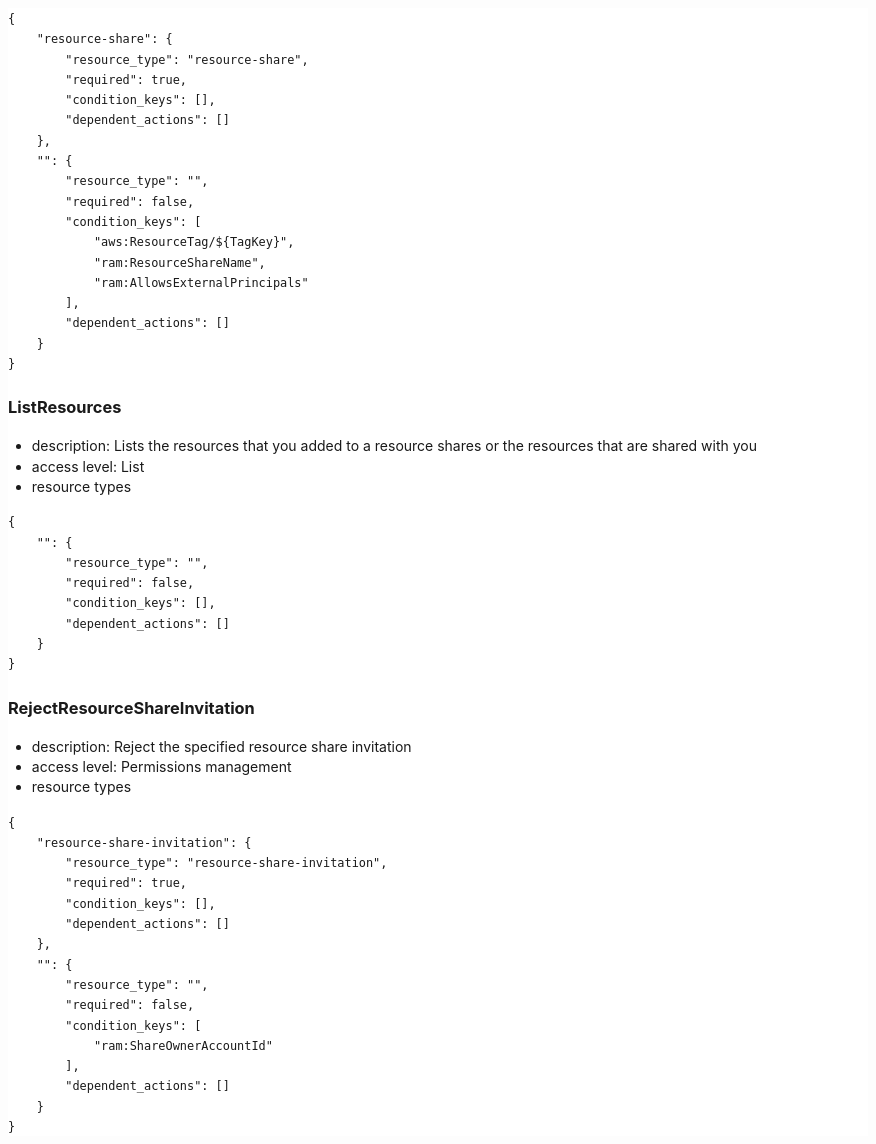 ```
{
    "resource-share": {
        "resource_type": "resource-share",
        "required": true,
        "condition_keys": [],
        "dependent_actions": []
    },
    "": {
        "resource_type": "",
        "required": false,
        "condition_keys": [
            "aws:ResourceTag/${TagKey}",
            "ram:ResourceShareName",
            "ram:AllowsExternalPrincipals"
        ],
        "dependent_actions": []
    }
}
```

### ListResources

- description: Lists the resources that you added to a resource shares or the resources that are shared with you
- access level: List
- resource types

```
{
    "": {
        "resource_type": "",
        "required": false,
        "condition_keys": [],
        "dependent_actions": []
    }
}
```

### RejectResourceShareInvitation

- description: Reject the specified resource share invitation
- access level: Permissions management
- resource types

```
{
    "resource-share-invitation": {
        "resource_type": "resource-share-invitation",
        "required": true,
        "condition_keys": [],
        "dependent_actions": []
    },
    "": {
        "resource_type": "",
        "required": false,
        "condition_keys": [
            "ram:ShareOwnerAccountId"
        ],
        "dependent_actions": []
    }
}
```
